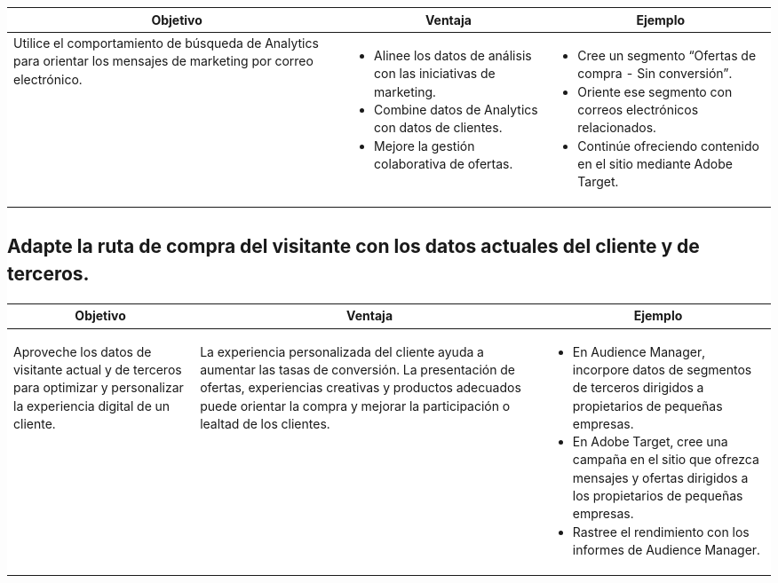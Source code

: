 <table id="table_29276E12EFC94ACDA981A6EEDDAAA335"> 
 <thead> 
  <tr> 
   <th colname="col1" class="entry"> Objetivo </th> 
   <th colname="col2" class="entry"> Ventaja </th> 
   <th colname="col3" class="entry"> Ejemplo </th> 
  </tr> 
 </thead>
 <tbody> 
  <tr> 
   <td colname="col1"> Utilice el comportamiento de búsqueda de Analytics para orientar los mensajes de marketing por correo electrónico. </td> 
   <td colname="col2"> 
    <ul id="ul_19D86C5CEE13479BA8C860438B82E943"> 
     <li id="li_D7E369BC066841AD80485A1FC7948E1D">Alinee los datos de análisis con las iniciativas de marketing. </li> 
     <li id="li_E905F43E93DD44AB9DB117AED9A4951A">Combine datos de Analytics con datos de clientes. </li> 
     <li id="li_02085338F74E4348981D538B5C060DAA">Mejore la gestión colaborativa de ofertas. </li> 
    </ul> </td> 
   <td colname="col3"> 
    <ul id="ul_018543C7DACD47849F303BC8C26A0A08"> 
     <li id="li_37AB19716B3D4C7BA4106C007A534689">Cree un segmento “Ofertas de compra - Sin conversión”. </li> 
     <li id="li_DA5EA7CC922C47788D4D0AED5FEC5164">Oriente ese segmento con correos electrónicos relacionados. </li> 
     <li id="li_40085E5A5E2744EEBC38CD19F0F77076">Continúe ofreciendo contenido en el sitio mediante Adobe Target. </li> 
    </ul> </td> 
  </tr> 
 </tbody> 
</table>

## Adapte la ruta de compra del visitante con los datos actuales del cliente y de terceros.

<table id="table_FAAE5C97107244A1B5179DF0FEC604D1"> 
 <thead> 
  <tr> 
   <th colname="col1" class="entry"> Objetivo </th> 
   <th colname="col2" class="entry"> Ventaja </th> 
   <th colname="col3" class="entry"> Ejemplo </th> 
  </tr> 
 </thead>
 <tbody> 
  <tr> 
   <td colname="col1"> <p>Aproveche los datos de visitante actual y de terceros para optimizar y personalizar la experiencia digital de un cliente. </p> </td> 
   <td colname="col2"> <p>La experiencia personalizada del cliente ayuda a aumentar las tasas de conversión. La presentación de ofertas, experiencias creativas y productos adecuados puede orientar la compra y mejorar la participación o lealtad de los clientes. </p> </td> 
   <td colname="col3"> 
    <ul id="ul_837B290D45DB412CA0CA3457EDCC4125"> 
     <li id="li_CA85D32FD7F54490859B92B1E4A2DACB">En <span class="keyword">Audience Manager</span>, incorpore datos de segmentos de terceros dirigidos a propietarios de pequeñas empresas. </li> 
     <li id="li_E8FDBD2D67724FE497A496E907EDC45A">En Adobe Target, cree una campaña en el sitio que ofrezca mensajes y ofertas dirigidos a los propietarios de pequeñas empresas. </li> 
     <li id="li_B303975755D44E03A8C22832D8198564">Rastree el rendimiento con los informes de <span class="keyword">Audience Manager</span>. </li> 
    </ul> </td> 
  </tr> 
 </tbody> 
</table>

